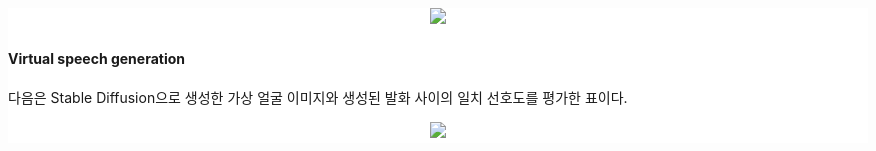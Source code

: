 <center><img src='{{"/assets/img/imaginary-voice/imaginary-voice-table2.PNG" | relative_url}}' width="50%"></center>

#### Virtual speech generation
다음은 Stable Diffusion으로 생성한 가상 얼굴 이미지와 생성된 발화 사이의 일치 선호도를 평가한 표이다.

<center><img src='{{"/assets/img/imaginary-voice/imaginary-voice-table3.PNG" | relative_url}}' width="45%"></center>